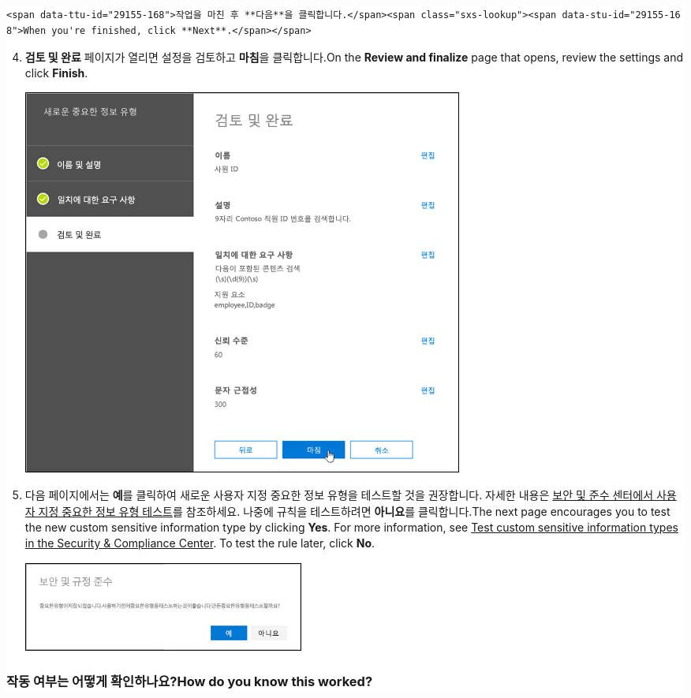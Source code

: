     <span data-ttu-id="29155-168">작업을 마친 후 **다음**을 클릭합니다.</span><span class="sxs-lookup"><span data-stu-id="29155-168">When you're finished, click **Next**.</span></span>

4. <span data-ttu-id="29155-169">**검토 및 완료** 페이지가 열리면 설정을 검토하고 **마침**을 클릭합니다.</span><span class="sxs-lookup"><span data-stu-id="29155-169">On the **Review and finalize** page that opens, review the settings and click **Finish**.</span></span>

    ![검토 및 완료 페이지](../media/scc-cust-sens-info-type-new-review.png)

5. <span data-ttu-id="29155-p112">다음 페이지에서는 **예**를 클릭하여 새로운 사용자 지정 중요한 정보 유형을 테스트할 것을 권장합니다. 자세한 내용은 [보안 및 준수 센터에서 사용자 지정 중요한 정보 유형 테스트](#test-custom-sensitive-information-types-in-the-security--compliance-center)를 참조하세요. 나중에 규칙을 테스트하려면 **아니요**를 클릭합니다.</span><span class="sxs-lookup"><span data-stu-id="29155-p112">The next page encourages you to test the new custom sensitive information type by clicking **Yes**. For more information, see [Test custom sensitive information types in the Security & Compliance Center](#test-custom-sensitive-information-types-in-the-security--compliance-center). To test the rule later, click **No**.</span></span>

    ![테스트 권장 사항 페이지](../media/scc-cust-sens-info-type-new-test.png)

### <a name="how-do-you-know-this-worked"></a><span data-ttu-id="29155-175">작동 여부는 어떻게 확인하나요?</span><span class="sxs-lookup"><span data-stu-id="29155-175">How do you know this worked?</span></span>
